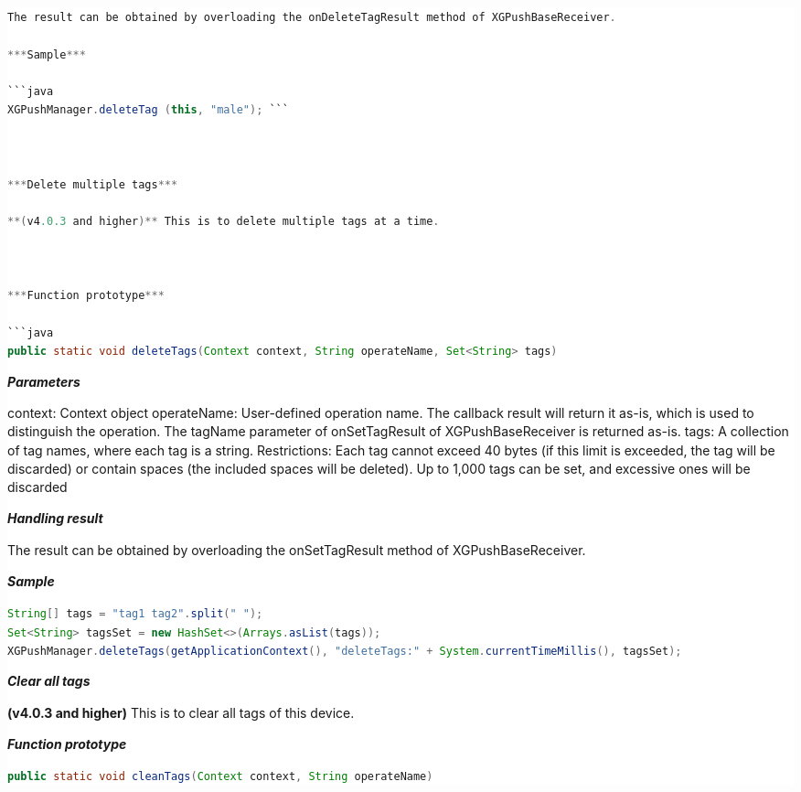 ```java
The result can be obtained by overloading the onDeleteTagResult method of XGPushBaseReceiver.

***Sample***

```java
XGPushManager.deleteTag (this, "male"); ```



***Delete multiple tags***

**(v4.0.3 and higher)** This is to delete multiple tags at a time.



***Function prototype***

```java
public static void deleteTags(Context context, String operateName, Set<String> tags)
```



***Parameters***

context: Context object
operateName: User-defined operation name. The callback result will return it as-is, which is used to distinguish the operation. The tagName parameter of onSetTagResult of XGPushBaseReceiver is returned as-is.
tags: A collection of tag names, where each tag is a string. Restrictions: Each tag cannot exceed 40 bytes (if this limit is exceeded, the tag will be discarded) or contain spaces (the included spaces will be deleted). Up to 1,000 tags can be set, and excessive ones will be discarded



***Handling result***

The result can be obtained by overloading the onSetTagResult method of XGPushBaseReceiver.


***Sample***

```java
String[] tags = "tag1 tag2".split(" ");
Set<String> tagsSet = new HashSet<>(Arrays.asList(tags));
XGPushManager.deleteTags(getApplicationContext(), "deleteTags:" + System.currentTimeMillis(), tagsSet);
```



***Clear all tags***

**(v4.0.3 and higher)** This is to clear all tags of this device.



***Function prototype***

```java
public static void cleanTags(Context context, String operateName)
```
